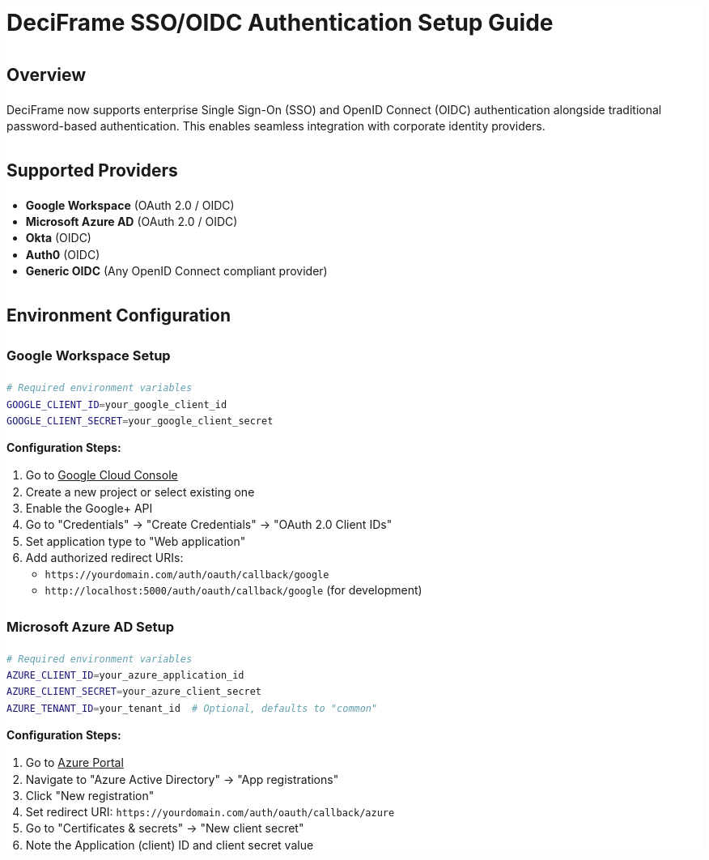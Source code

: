 # DeciFrame SSO/OIDC Authentication Setup Guide

## Overview
DeciFrame now supports enterprise Single Sign-On (SSO) and OpenID Connect (OIDC) authentication alongside traditional password-based authentication. This enables seamless integration with corporate identity providers.

## Supported Providers
- **Google Workspace** (OAuth 2.0 / OIDC)
- **Microsoft Azure AD** (OAuth 2.0 / OIDC)
- **Okta** (OIDC)
- **Auth0** (OIDC)
- **Generic OIDC** (Any OpenID Connect compliant provider)

## Environment Configuration

### Google Workspace Setup
```bash
# Required environment variables
GOOGLE_CLIENT_ID=your_google_client_id
GOOGLE_CLIENT_SECRET=your_google_client_secret
```

**Configuration Steps:**
1. Go to [Google Cloud Console](https://console.cloud.google.com/)
2. Create a new project or select existing one
3. Enable the Google+ API
4. Go to "Credentials" → "Create Credentials" → "OAuth 2.0 Client IDs"
5. Set application type to "Web application"
6. Add authorized redirect URIs:
   - `https://yourdomain.com/auth/oauth/callback/google`
   - `http://localhost:5000/auth/oauth/callback/google` (for development)

### Microsoft Azure AD Setup
```bash
# Required environment variables
AZURE_CLIENT_ID=your_azure_application_id
AZURE_CLIENT_SECRET=your_azure_client_secret
AZURE_TENANT_ID=your_tenant_id  # Optional, defaults to "common"
```

**Configuration Steps:**
1. Go to [Azure Portal](https://portal.azure.com/)
2. Navigate to "Azure Active Directory" → "App registrations"
3. Click "New registration"
4. Set redirect URI: `https://yourdomain.com/auth/oauth/callback/azure`
5. Go to "Certificates & secrets" → "New client secret"
6. Note the Application (client) ID and client secret value
